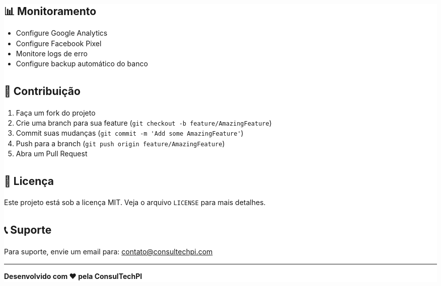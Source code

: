 ## 📊 Monitoramento

- Configure Google Analytics
- Configure Facebook Pixel
- Monitore logs de erro
- Configure backup automático do banco

## 🤝 Contribuição

1. Faça um fork do projeto
2. Crie uma branch para sua feature (`git checkout -b feature/AmazingFeature`)
3. Commit suas mudanças (`git commit -m 'Add some AmazingFeature'`)
4. Push para a branch (`git push origin feature/AmazingFeature`)
5. Abra um Pull Request

## 📝 Licença

Este projeto está sob a licença MIT. Veja o arquivo `LICENSE` para mais detalhes.

## 📞 Suporte

Para suporte, envie um email para: contato@consultechpi.com

---

**Desenvolvido com ❤️ pela ConsulTechPI** 